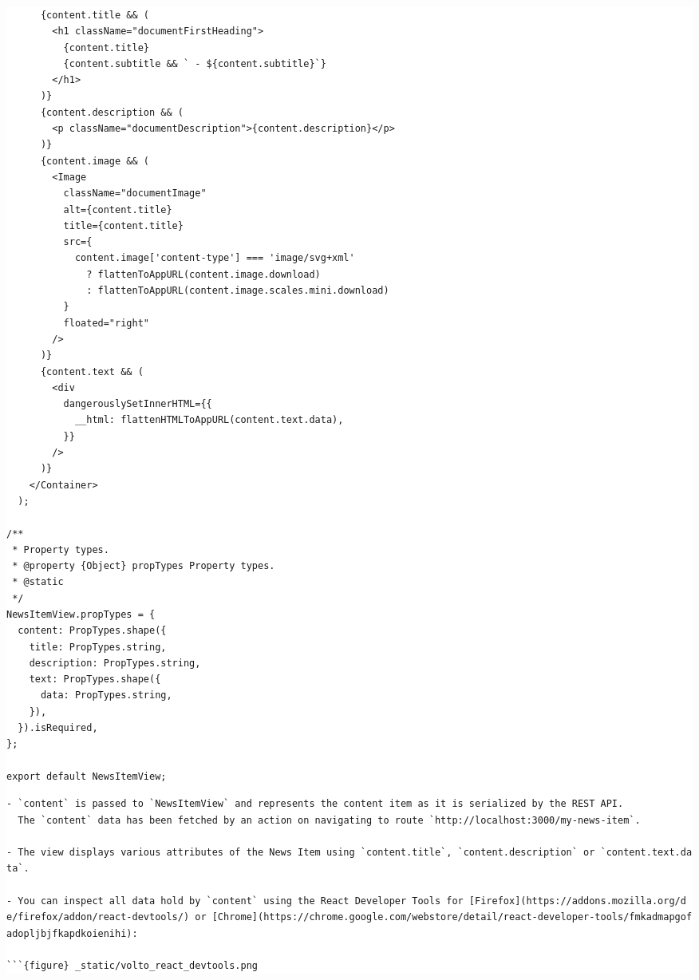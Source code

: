 ```{code-block} jsx
      {content.title && (
        <h1 className="documentFirstHeading">
          {content.title}
          {content.subtitle && ` - ${content.subtitle}`}
        </h1>
      )}
      {content.description && (
        <p className="documentDescription">{content.description}</p>
      )}
      {content.image && (
        <Image
          className="documentImage"
          alt={content.title}
          title={content.title}
          src={
            content.image['content-type'] === 'image/svg+xml'
              ? flattenToAppURL(content.image.download)
              : flattenToAppURL(content.image.scales.mini.download)
          }
          floated="right"
        />
      )}
      {content.text && (
        <div
          dangerouslySetInnerHTML={{
            __html: flattenHTMLToAppURL(content.text.data),
          }}
        />
      )}
    </Container>
  );

/**
 * Property types.
 * @property {Object} propTypes Property types.
 * @static
 */
NewsItemView.propTypes = {
  content: PropTypes.shape({
    title: PropTypes.string,
    description: PropTypes.string,
    text: PropTypes.shape({
      data: PropTypes.string,
    }),
  }).isRequired,
};

export default NewsItemView;
```

````{note}
- `content` is passed to `NewsItemView` and represents the content item as it is serialized by the REST API.
  The `content` data has been fetched by an action on navigating to route `http://localhost:3000/my-news-item`.

- The view displays various attributes of the News Item using `content.title`, `content.description` or `content.text.data`.

- You can inspect all data hold by `content` using the React Developer Tools for [Firefox](https://addons.mozilla.org/de/firefox/addon/react-devtools/) or [Chrome](https://chrome.google.com/webstore/detail/react-developer-tools/fmkadmapgofadopljbjfkapdkoienihi):

```{figure} _static/volto_react_devtools.png
````